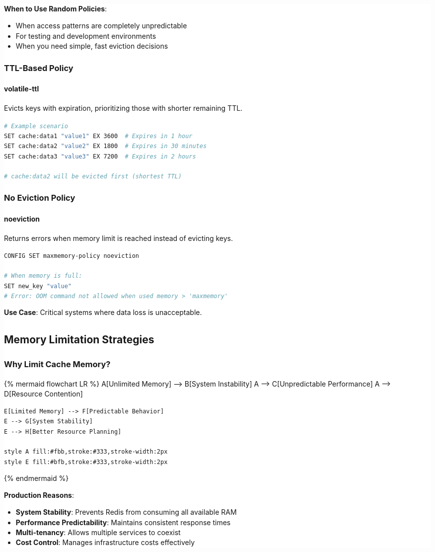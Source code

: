 **When to Use Random Policies**:
- When access patterns are completely unpredictable
- For testing and development environments
- When you need simple, fast eviction decisions

### TTL-Based Policy

#### volatile-ttl
Evicts keys with expiration, prioritizing those with shorter remaining TTL.

```bash
# Example scenario
SET cache:data1 "value1" EX 3600  # Expires in 1 hour
SET cache:data2 "value2" EX 1800  # Expires in 30 minutes
SET cache:data3 "value3" EX 7200  # Expires in 2 hours

# cache:data2 will be evicted first (shortest TTL)
```

### No Eviction Policy

#### noeviction
Returns errors when memory limit is reached instead of evicting keys.

```bash
CONFIG SET maxmemory-policy noeviction

# When memory is full:
SET new_key "value"
# Error: OOM command not allowed when used memory > 'maxmemory'
```

**Use Case**: Critical systems where data loss is unacceptable.

## Memory Limitation Strategies

### Why Limit Cache Memory?

{% mermaid flowchart LR %}
    A[Unlimited Memory] --> B[System Instability]
    A --> C[Unpredictable Performance]
    A --> D[Resource Contention]
    
    E[Limited Memory] --> F[Predictable Behavior]
    E --> G[System Stability]
    E --> H[Better Resource Planning]
    
    style A fill:#fbb,stroke:#333,stroke-width:2px
    style E fill:#bfb,stroke:#333,stroke-width:2px
{% endmermaid %}

**Production Reasons**:
- **System Stability**: Prevents Redis from consuming all available RAM
- **Performance Predictability**: Maintains consistent response times
- **Multi-tenancy**: Allows multiple services to coexist
- **Cost Control**: Manages infrastructure costs effectively
